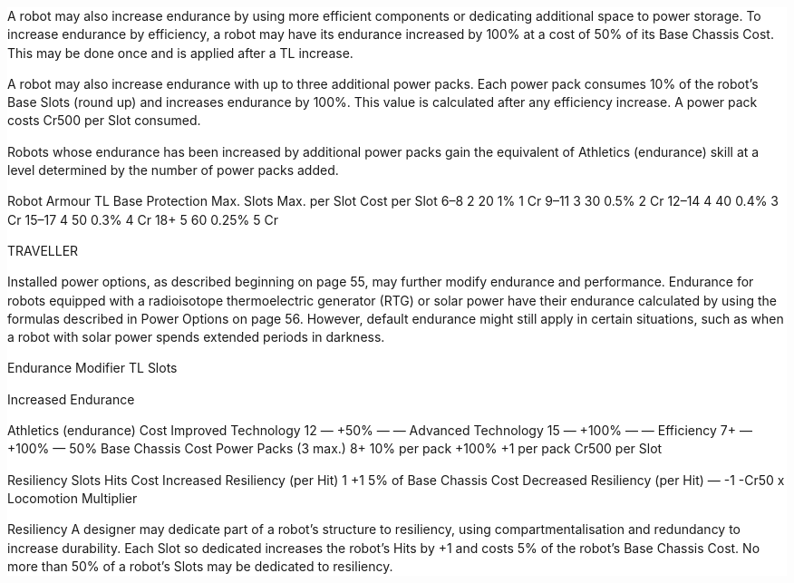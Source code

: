 A robot may also increase endurance by using more
efficient components or dedicating additional space to
power storage. To increase endurance by efficiency, a
robot may have its endurance increased by 100% at
a cost of 50% of its Base Chassis Cost. This may be
done once and is applied after a TL increase.

A robot may also increase endurance with up to
three additional power packs. Each power pack
consumes 10% of the robot’s Base Slots (round
up) and increases endurance by 100%. This value
is calculated after any efficiency increase. A power
pack costs Cr500 per Slot consumed.

Robots whose endurance has been increased by
additional power packs gain the equivalent of Athletics
(endurance) skill at a level determined by the number of
power packs added.

Robot Armour
TL Base Protection Max. Slots Max. per Slot Cost per Slot
6–8 2 20 1% 1 Cr
9–11 3 30 0.5% 2 Cr
12–14 4 40 0.4% 3 Cr
15–17 4 50 0.3% 4 Cr
18+ 5 60 0.25% 5 Cr

TRAVELLER

Installed power options, as described beginning
on page 55, may further modify endurance and
performance. Endurance for robots equipped with a
radioisotope thermoelectric generator (RTG) or solar
power have their endurance calculated by using the
formulas described in Power Options on page 56.
However, default endurance might still apply in certain
situations, such as when a robot with solar power
spends extended periods in darkness.

Endurance Modifier TL Slots

Increased
Endurance

Athletics
(endurance) Cost
Improved Technology 12 — +50% — —
Advanced Technology 15 — +100% — —
Efficiency 7+ — +100% — 50% Base Chassis Cost
Power Packs (3 max.) 8+ 10% per pack +100% +1 per pack Cr500 per Slot

Resiliency Slots Hits Cost
Increased Resiliency (per Hit) 1 +1 5% of Base Chassis Cost
Decreased Resiliency (per Hit) — -1 -Cr50 x Locomotion Multiplier

Resiliency
A designer may dedicate part of a robot’s structure to
resiliency, using compartmentalisation and redundancy
to increase durability. Each Slot so dedicated increases
the robot’s Hits by +1 and costs 5% of the robot’s Base
Chassis Cost. No more than 50% of a robot’s Slots may
be dedicated to resiliency.
